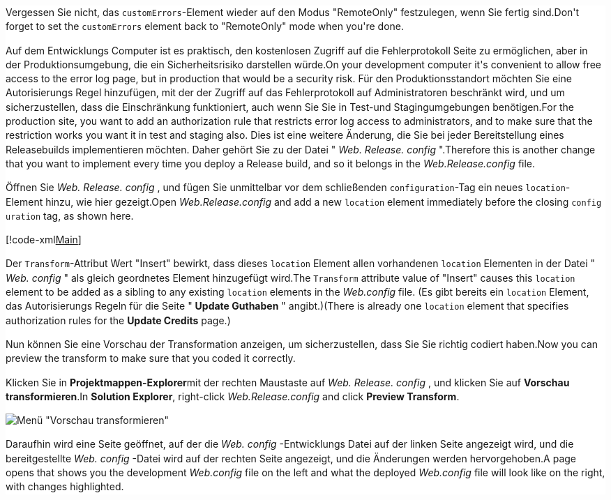 <span data-ttu-id="1fe55-154">Vergessen Sie nicht, das `customErrors`-Element wieder auf den Modus "RemoteOnly" festzulegen, wenn Sie fertig sind.</span><span class="sxs-lookup"><span data-stu-id="1fe55-154">Don't forget to set the `customErrors` element back to "RemoteOnly" mode when you're done.</span></span>

<span data-ttu-id="1fe55-155">Auf dem Entwicklungs Computer ist es praktisch, den kostenlosen Zugriff auf die Fehlerprotokoll Seite zu ermöglichen, aber in der Produktionsumgebung, die ein Sicherheitsrisiko darstellen würde.</span><span class="sxs-lookup"><span data-stu-id="1fe55-155">On your development computer it's convenient to allow free access to the error log page, but in production that would be a security risk.</span></span> <span data-ttu-id="1fe55-156">Für den Produktionsstandort möchten Sie eine Autorisierungs Regel hinzufügen, mit der der Zugriff auf das Fehlerprotokoll auf Administratoren beschränkt wird, und um sicherzustellen, dass die Einschränkung funktioniert, auch wenn Sie Sie in Test-und Stagingumgebungen benötigen.</span><span class="sxs-lookup"><span data-stu-id="1fe55-156">For the production site, you want to add an authorization rule that restricts error log access to administrators, and to make sure that the restriction works you want it in test and staging also.</span></span> <span data-ttu-id="1fe55-157">Dies ist eine weitere Änderung, die Sie bei jeder Bereitstellung eines Releasebuilds implementieren möchten. Daher gehört Sie zu der Datei " *Web. Release. config* ".</span><span class="sxs-lookup"><span data-stu-id="1fe55-157">Therefore this is another change that you want to implement every time you deploy a Release build, and so it belongs in the *Web.Release.config* file.</span></span>

<span data-ttu-id="1fe55-158">Öffnen Sie *Web. Release. config* , und fügen Sie unmittelbar vor dem schließenden `configuration`-Tag ein neues `location`-Element hinzu, wie hier gezeigt.</span><span class="sxs-lookup"><span data-stu-id="1fe55-158">Open *Web.Release.config* and add a new `location` element immediately before the closing `configuration` tag, as shown here.</span></span>

[!code-xml[Main](web-config-transformations/samples/sample3.xml?highlight=27-34)]

<span data-ttu-id="1fe55-159">Der `Transform`-Attribut Wert "Insert" bewirkt, dass dieses `location` Element allen vorhandenen `location` Elementen in der Datei " *Web. config* " als gleich geordnetes Element hinzugefügt wird.</span><span class="sxs-lookup"><span data-stu-id="1fe55-159">The `Transform` attribute value of "Insert" causes this `location` element to be added as a sibling to any existing `location` elements in the *Web.config* file.</span></span> <span data-ttu-id="1fe55-160">(Es gibt bereits ein `location` Element, das Autorisierungs Regeln für die Seite " **Update Guthaben** " angibt.)</span><span class="sxs-lookup"><span data-stu-id="1fe55-160">(There is already one `location` element that specifies authorization rules for the **Update Credits** page.)</span></span>

<span data-ttu-id="1fe55-161">Nun können Sie eine Vorschau der Transformation anzeigen, um sicherzustellen, dass Sie Sie richtig codiert haben.</span><span class="sxs-lookup"><span data-stu-id="1fe55-161">Now you can preview the transform to make sure that you coded it correctly.</span></span>

<span data-ttu-id="1fe55-162">Klicken Sie in **Projektmappen-Explorer**mit der rechten Maustaste auf *Web. Release. config* , und klicken Sie auf **Vorschau transformieren**.</span><span class="sxs-lookup"><span data-stu-id="1fe55-162">In **Solution Explorer**, right-click *Web.Release.config* and click **Preview Transform**.</span></span>

![Menü "Vorschau transformieren"](web-config-transformations/_static/image4.png)

<span data-ttu-id="1fe55-164">Daraufhin wird eine Seite geöffnet, auf der die *Web. config* -Entwicklungs Datei auf der linken Seite angezeigt wird, und die bereitgestellte *Web. config* -Datei wird auf der rechten Seite angezeigt, und die Änderungen werden hervorgehoben.</span><span class="sxs-lookup"><span data-stu-id="1fe55-164">A page opens that shows you the development *Web.config* file on the left and what the deployed *Web.config* file will look like on the right, with changes highlighted.</span></span>
